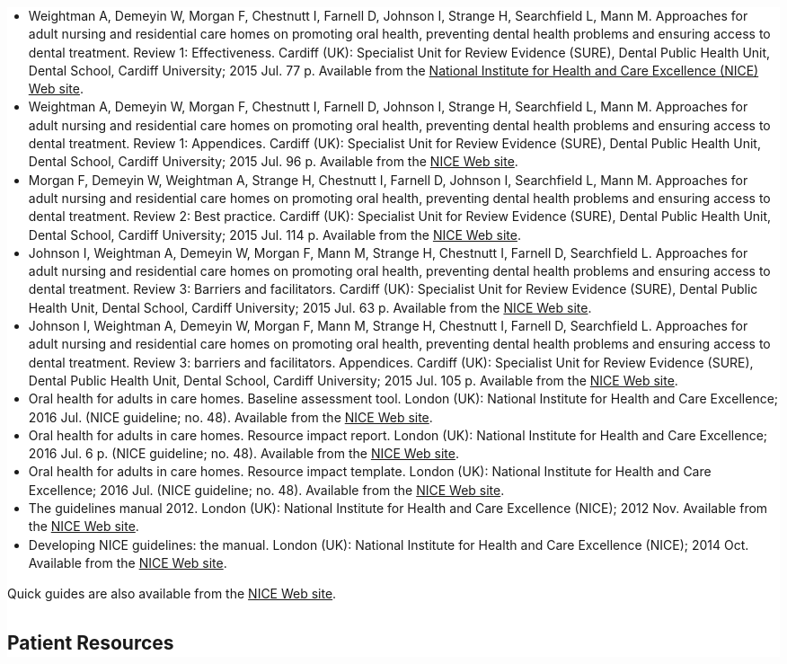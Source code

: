   * Weightman A, Demeyin W, Morgan F, Chestnutt I, Farnell D, Johnson I, Strange H, Searchfield L, Mann M. Approaches for adult nursing and residential care homes on promoting oral health, preventing dental health problems and ensuring access to dental treatment. Review 1: Effectiveness. Cardiff (UK): Specialist Unit for Review Evidence (SURE), Dental Public Health Unit, Dental School, Cardiff University; 2015 Jul. 77 p. Available from the [National Institute for Health and Care Excellence (NICE) Web site](https://www.nice.org.uk/guidance/ng48/evidence/evidence-review-1-2548313101 "NICE Web site"). 
  * Weightman A, Demeyin W, Morgan F, Chestnutt I, Farnell D, Johnson I, Strange H, Searchfield L, Mann M. Approaches for adult nursing and residential care homes on promoting oral health, preventing dental health problems and ensuring access to dental treatment. Review 1: Appendices. Cardiff (UK): Specialist Unit for Review Evidence (SURE), Dental Public Health Unit, Dental School, Cardiff University; 2015 Jul. 96 p. Available from the [NICE Web site](https://www.nice.org.uk/guidance/ng48/evidence/evidence-review-1-appendices-2548313102 "NICE Web site"). 
  * Morgan F, Demeyin W, Weightman A, Strange H, Chestnutt I, Farnell D, Johnson I, Searchfield L, Mann M. Approaches for adult nursing and residential care homes on promoting oral health, preventing dental health problems and ensuring access to dental treatment. Review 2: Best practice. Cardiff (UK): Specialist Unit for Review Evidence (SURE), Dental Public Health Unit, Dental School, Cardiff University; 2015 Jul. 114 p. Available from the [NICE Web site](https://www.nice.org.uk/guidance/ng48/evidence/evidence-review-2-2548313103 "NICE Web site"). 
  * Johnson I, Weightman A, Demeyin W, Morgan F, Mann M, Strange H, Chestnutt I, Farnell D, Searchfield L. Approaches for adult nursing and residential care homes on promoting oral health, preventing dental health problems and ensuring access to dental treatment. Review 3: Barriers and facilitators. Cardiff (UK): Specialist Unit for Review Evidence (SURE), Dental Public Health Unit, Dental School, Cardiff University; 2015 Jul. 63 p. Available from the [NICE Web site](https://www.nice.org.uk/guidance/ng48/evidence/evidence-review-3-2548313104 "NICE Web site"). 
  * Johnson I, Weightman A, Demeyin W, Morgan F, Mann M, Strange H, Chestnutt I, Farnell D, Searchfield L. Approaches for adult nursing and residential care homes on promoting oral health, preventing dental health problems and ensuring access to dental treatment. Review 3: barriers and facilitators. Appendices. Cardiff (UK): Specialist Unit for Review Evidence (SURE), Dental Public Health Unit, Dental School, Cardiff University; 2015 Jul. 105 p. Available from the [NICE Web site](https://www.nice.org.uk/guidance/ng48/evidence/evidence-review-3-appendices-2548313105 "NICE Web site"). 
  * Oral health for adults in care homes. Baseline assessment tool. London (UK): National Institute for Health and Care Excellence; 2016 Jul. (NICE guideline; no. 48). Available from the [NICE Web site](https://www.nice.org.uk/guidance/ng48/resources "NICE Web site"). 
  * Oral health for adults in care homes. Resource impact report. London (UK): National Institute for Health and Care Excellence; 2016 Jul. 6 p. (NICE guideline; no. 48). Available from the [NICE Web site](https://www.nice.org.uk/guidance/ng48/resources "NICE Web site"). 
  * Oral health for adults in care homes. Resource impact template. London (UK): National Institute for Health and Care Excellence; 2016 Jul. (NICE guideline; no. 48). Available from the [NICE Web site](https://www.nice.org.uk/guidance/ng48/resources "NICE Web site"). 
  * The guidelines manual 2012. London (UK): National Institute for Health and Care Excellence (NICE); 2012 Nov. Available from the [NICE Web site](https://www.nice.org.uk/process/pmg6/chapter/introduction "NICE Web site"). 
  * Developing NICE guidelines: the manual. London (UK): National Institute for Health and Care Excellence (NICE); 2014 Oct. Available from the [NICE Web site](https://www.nice.org.uk/process/pmg20/chapter/introduction-and-overview "NICE Web site"). 



Quick guides are also available from the [NICE Web site](https://www.nice.org.uk/about/nice-communities/social-care/quick-guides "NICE Web site").

## Patient Resources
